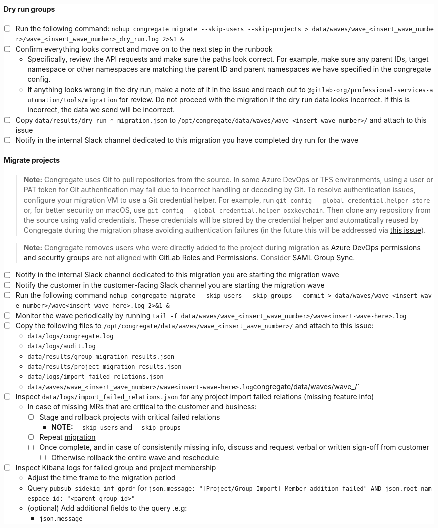 #### Dry run groups

* [ ] Run the following command: `nohup congregate migrate --skip-users --skip-projects > data/waves/wave_<insert_wave_number>/wave_<insert_wave_number>_dry_run.log 2>&1 &`
* [ ] Confirm everything looks correct and move on to the next step in the runbook
  * Specifically, review the API requests and make sure the paths look correct. For example, make sure any parent IDs, target namespace or other namespaces are matching the parent ID and parent namespaces we have specified in the congregate config.
  * If anything looks wrong in the dry run, make a note of it in the issue and reach out to `@gitlab-org/professional-services-automation/tools/migration` for review. Do not proceed with the migration if the dry run data looks incorrect. If this is incorrect, the data we send will be incorrect.
* [ ] Copy `data/results/dry_run_*_migration.json` to `/opt/congregate/data/waves/wave_<insert_wave_number>/` and attach to this issue
* [ ] Notify in the internal Slack channel dedicated to this migration you have completed dry run for the wave

#### Migrate projects

> **Note:** Congregate uses Git to pull repositories from the source. In some Azure DevOps or TFS environments, using a user or PAT token for Git authentication may fail due to incorrect handling or decoding by Git. To resolve authentication issues, configure your migration VM to use a Git credential helper. For example, run `git config --global credential.helper store` or, for better security on macOS, use `git config --global credential.helper osxkeychain`. Then clone any repository from the source using valid credentials. These credentials will be stored by the credential helper and automatically reused by Congregate during the migration phase avoiding authentication failures (in the future this will be addressed via [this issue](https://gitlab.com/gitlab-org/professional-services-automation/tools/migration/congregate/-/issues/1279)).

> **Note:** Congregate removes users who were directly added to the project during migration as [Azure DevOps permissions and security groups](https://learn.microsoft.com/en-us/azure/devops/organizations/security/about-permissions?view=azure-devops&tabs=preview-page) are not aligned with [GitLab Roles and Permissions](https://docs.gitlab.com/user/permissions/). Consider [SAML Group Sync](https://docs.gitlab.com/user/group/saml_sso/group_sync/).

* [ ] Notify in the internal Slack channel dedicated to this migration you are starting the migration wave
* [ ] Notify the customer in the customer-facing Slack channel you are starting the migration wave
* [ ] Run the following command `nohup congregate migrate --skip-users --skip-groups --commit > data/waves/wave_<insert_wave_number>/wave<insert-wave-here>.log 2>&1 &`
* [ ] Monitor the wave periodically by running `tail -f data/waves/wave_<insert_wave_number>/wave<insert-wave-here>.log`
* [ ] Copy the following files to `/opt/congregate/data/waves/wave_<insert_wave_number>/` and attach to this issue:
  * `data/logs/congregate.log`
  * `data/logs/audit.log`
  * `data/results/group_migration_results.json`
  * `data/results/project_migration_results.json`
  * `data/logs/import_failed_relations.json`
  * `data/waves/wave_<insert_wave_number>/wave<insert-wave-here>.log`congregate/data/waves/wave\_/\`
* [ ] Inspect `data/logs/import_failed_relations.json` for any project import failed relations (missing feature info)
  * In case of missing MRs that are critical to the customer and business:
    * [ ] Stage and rollback projects with critical failed relations
      * **NOTE:** `--skip-users` and `--skip-groups`
    * [ ] Repeat [migration](#groups-and-projects-migration)
    * [ ] Once complete, and in case of consistently missing info, discuss and request verbal or written sign-off from customer
      * [ ] Otherwise [rollback](#rollback) the entire wave and reschedule
* [ ] Inspect [Kibana](https://log.gprd.gitlab.net/app/discover) logs for failed group and project membership
  * Adjust the time frame to the migration period
  * Query `pubsub-sidekiq-inf-gprd*` for `json.message: "[Project/Group Import] Member addition failed" AND json.root_namespace_id: "<parent-group-id>"`
  * (optional) Add additional fields to the query .e.g:
    * `json.message`